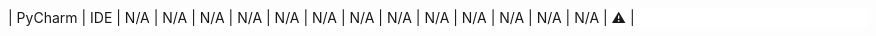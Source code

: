 | PyCharm        | IDE          | N/A                     | N/A                      | N/A                    | N/A                                                     | N/A            | N/A       | N/A               | N/A                 | N/A            | N/A         | N/A                                           | N/A                           | N/A                              | ⚠️                    |

[^1]: 在 deepin-overlay 中，https://github.com/deepin-community/deepin-overlay


[oeRepo]: https://mirror.iscas.ac.cn/openeuler-sig-riscv/openEuler-RISC-V/
[archrv]: https://archriscv.felixc.at/
[suseimage]: https://download.opensuse.org/ports/riscv/tumbleweed/images/
[fedora]: https://fedorapeople.org/groups/risc-v/disk-images/
[ubuntuImage]: https://cdimage.ubuntu.com/releases/22.04.1/release/
[ubuntu-ports]: http://ports.ubuntu.com/ubuntu-ports/
[debImage]: https://gitlab.com/api/v4/projects/giomasce%2Fdqib/jobs/artifacts/master/download?job=convert_riscv64-virt
[alpineImage]: https://dl-cdn.alpinelinux.org/alpine/edge/releases/riscv64/
[freebsdImage]: https://download.freebsd.org/ftp/snapshots/VM-IMAGES/14.0-CURRENT/riscv64/Latest/
[freebsdwiki]: https://wiki.freebsd.org/riscv
[openkylin]: http://archive.build.openkylin.top/openkylin
[openkylinlzuImage]: https://mirror.lzu.edu.cn/openkylin-cdimage/
[openkylin163Image]: https://mirrors.163.com/openkylin-cd/
[oeOBS]: https://build.openeuler.org/project/show/openEuler:Mainline:RISC-V
[debBuildD]: http://ftp.ports.debian.org/debian-ports/pool-riscv64/
[suseOBS]: https://build.opensuse.org/project/show/openSUSE:Factory:RISCV
[alpineAPK]: https://pkgs.alpinelinux.org/packages?arch=riscv64
[oerv]: https://gitee.com/openEuler/RISC-V
[suseWiki]: https://en.opensuse.org/Category:RISC-V
[DebWiki]: https://wiki.debian.org/RISC-V
[UbuntuWiki]: https://wiki.ubuntu.com/RISC-V